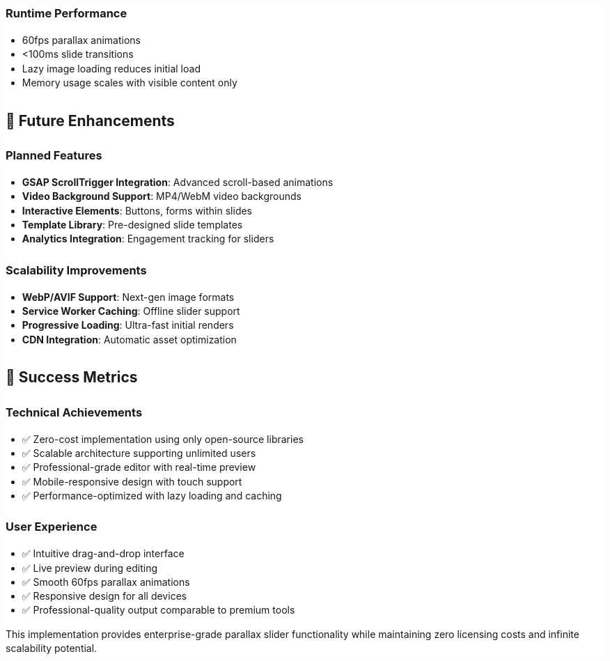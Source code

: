 ### Runtime Performance
- 60fps parallax animations
- <100ms slide transitions
- Lazy image loading reduces initial load
- Memory usage scales with visible content only

## 🔮 Future Enhancements

### Planned Features
- **GSAP ScrollTrigger Integration**: Advanced scroll-based animations
- **Video Background Support**: MP4/WebM video backgrounds
- **Interactive Elements**: Buttons, forms within slides
- **Template Library**: Pre-designed slide templates
- **Analytics Integration**: Engagement tracking for sliders

### Scalability Improvements
- **WebP/AVIF Support**: Next-gen image formats
- **Service Worker Caching**: Offline slider support
- **Progressive Loading**: Ultra-fast initial renders
- **CDN Integration**: Automatic asset optimization

## 🎉 Success Metrics

### Technical Achievements
- ✅ Zero-cost implementation using only open-source libraries
- ✅ Scalable architecture supporting unlimited users
- ✅ Professional-grade editor with real-time preview
- ✅ Mobile-responsive design with touch support
- ✅ Performance-optimized with lazy loading and caching

### User Experience
- ✅ Intuitive drag-and-drop interface
- ✅ Live preview during editing
- ✅ Smooth 60fps parallax animations
- ✅ Responsive design for all devices
- ✅ Professional-quality output comparable to premium tools

This implementation provides enterprise-grade parallax slider functionality while maintaining zero licensing costs and infinite scalability potential. 